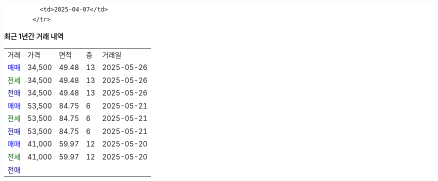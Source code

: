               <td>2025-04-07</td>
            </tr>        
    
</table>

<b>최근 1년간 거래 내역</b>

<table class="sortable">
    <tr>
      <td>거래</td>
      <td>가격</td>
      <td>면적</td>
      <td>층</td>
      <td>거래일</td>
    </tr>
    <tr>
      <td><a style="color: blue">매매</a></td>
      <td>34,500</td>
      <td>49.48</td>
      <td>13</td>
      <td>2025-05-26</td>
    </tr>          <tr>
      <td><a style="color: darkgreen">전세</a></td>
      <td>34,500</td>
      <td>49.48</td>
      <td>13</td>
      <td>2025-05-26</td>
    </tr>          <tr>
      <td><a style="color: darkblue">전매</a></td>
      <td>34,500</td>
      <td>49.48</td>
      <td>13</td>
      <td>2025-05-26</td>
    </tr>          <tr>
      <td><a style="color: blue">매매</a></td>
      <td>53,500</td>
      <td>84.75</td>
      <td>6</td>
      <td>2025-05-21</td>
    </tr>          <tr>
      <td><a style="color: darkgreen">전세</a></td>
      <td>53,500</td>
      <td>84.75</td>
      <td>6</td>
      <td>2025-05-21</td>
    </tr>          <tr>
      <td><a style="color: darkblue">전매</a></td>
      <td>53,500</td>
      <td>84.75</td>
      <td>6</td>
      <td>2025-05-21</td>
    </tr>          <tr>
      <td><a style="color: blue">매매</a></td>
      <td>41,000</td>
      <td>59.97</td>
      <td>12</td>
      <td>2025-05-20</td>
    </tr>          <tr>
      <td><a style="color: darkgreen">전세</a></td>
      <td>41,000</td>
      <td>59.97</td>
      <td>12</td>
      <td>2025-05-20</td>
    </tr>          <tr>
      <td><a style="color: darkblue">전매</a></td>